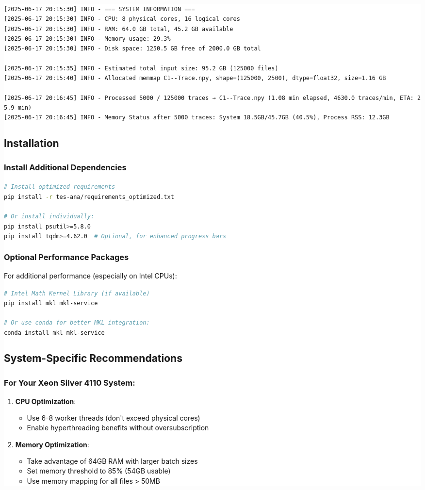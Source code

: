 ```
[2025-06-17 20:15:30] INFO - === SYSTEM INFORMATION ===
[2025-06-17 20:15:30] INFO - CPU: 8 physical cores, 16 logical cores
[2025-06-17 20:15:30] INFO - RAM: 64.0 GB total, 45.2 GB available
[2025-06-17 20:15:30] INFO - Memory usage: 29.3%
[2025-06-17 20:15:30] INFO - Disk space: 1250.5 GB free of 2000.0 GB total

[2025-06-17 20:15:35] INFO - Estimated total input size: 95.2 GB (125000 files)
[2025-06-17 20:15:40] INFO - Allocated memmap C1--Trace.npy, shape=(125000, 2500), dtype=float32, size=1.16 GB

[2025-06-17 20:16:45] INFO - Processed 5000 / 125000 traces → C1--Trace.npy (1.08 min elapsed, 4630.0 traces/min, ETA: 25.9 min)
[2025-06-17 20:16:45] INFO - Memory Status after 5000 traces: System 18.5GB/45.7GB (40.5%), Process RSS: 12.3GB
```

## Installation

### Install Additional Dependencies

```bash
# Install optimized requirements
pip install -r tes-ana/requirements_optimized.txt

# Or install individually:
pip install psutil>=5.8.0
pip install tqdm>=4.62.0  # Optional, for enhanced progress bars
```

### Optional Performance Packages

For additional performance (especially on Intel CPUs):

```bash
# Intel Math Kernel Library (if available)
pip install mkl mkl-service

# Or use conda for better MKL integration:
conda install mkl mkl-service
```

## System-Specific Recommendations

### For Your Xeon Silver 4110 System:

1. **CPU Optimization**:
   - Use 6-8 worker threads (don't exceed physical cores)
   - Enable hyperthreading benefits without oversubscription

2. **Memory Optimization**:
   - Take advantage of 64GB RAM with larger batch sizes
   - Set memory threshold to 85% (54GB usable)
   - Use memory mapping for all files > 50MB
